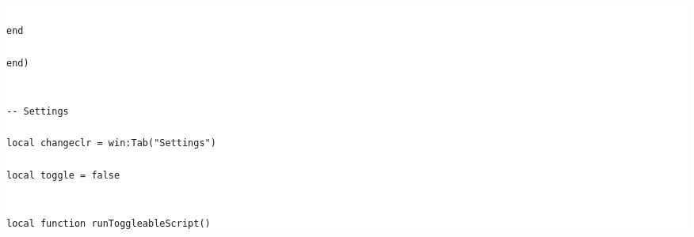                                                                                                                                                                                                                                                                                                                                                                                                                                                                                                                                                                                                                                                                                                                                                                                                                                                                                                                                     end
                                                                                                                                                                                                                                                                                                                                                                                                                                                                                                                                                                                                                                                                                                                                                                                                                                                                                                                                    end)

                                                                                                                                                                                                                                                                                                                                                                                                                                                                                                                                                                                                                                                                                                                                                                                                                                                                                                                                    -- Settings
                                                                                                                                                                                                                                                                                                                                                                                                                                                                                                                                                                                                                                                                                                                                                                                                                                                                                                                                    local changeclr = win:Tab("Settings")
                                                                                                                                                                                                                                                                                                                                                                                                                                                                                                                                                                                                                                                                                                                                                                                                                                                                                                                                    local toggle = false

                                                                                                                                                                                                                                                                                                                                                                                                                                                                                                                                                                                                                                                                                                                                                                                                                                                                                                                                    local function runToggleableScript()